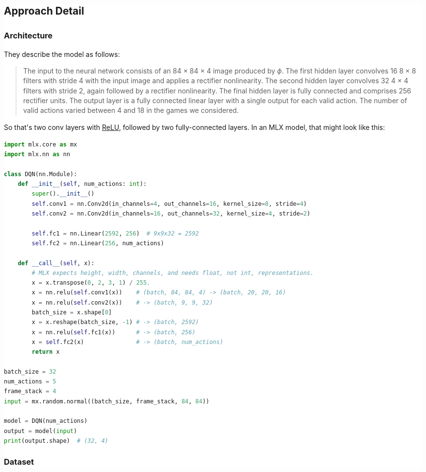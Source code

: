 ## Approach Detail

### Architecture

They describe the model as follows:

> The input to the neural network consists of an 84 × 84 × 4 image produced by $\phi$. The first hidden layer convolves 16 8 × 8 filters with stride 4 with the input image and applies a rectifier nonlinearity. The second hidden layer convolves 32 4 × 4 filters with stride 2, again followed by a rectifier nonlinearity. The final hidden layer is fully connected and comprises 256 rectifier units. The output layer is a fully connected linear layer with a single output for each valid action. The number of valid actions varied between 4 and 18 in the games we considered.

So that's two conv layers with [ReLU](../../permanent/relu.md), followed by two fully-connected layers. In an MLX model, that might look like this:

```python
import mlx.core as mx
import mlx.nn as nn

class DQN(nn.Module):
    def __init__(self, num_actions: int):
        super().__init__()
        self.conv1 = nn.Conv2d(in_channels=4, out_channels=16, kernel_size=8, stride=4)
        self.conv2 = nn.Conv2d(in_channels=16, out_channels=32, kernel_size=4, stride=2)

        self.fc1 = nn.Linear(2592, 256)  # 9x9x32 = 2592
        self.fc2 = nn.Linear(256, num_actions)

    def __call__(self, x):
        # MLX expects height, width, channels, and needs float, not int, representations.
        x = x.transpose(0, 2, 3, 1) / 255.
        x = nn.relu(self.conv1(x))    # (batch, 84, 84, 4) -> (batch, 20, 20, 16)
        x = nn.relu(self.conv2(x))    # -> (batch, 9, 9, 32)
        batch_size = x.shape[0]
        x = x.reshape(batch_size, -1) # -> (batch, 2592)
        x = nn.relu(self.fc1(x))      # -> (batch, 256)
        x = self.fc2(x)               # -> (batch, num_actions)
        return x

batch_size = 32
num_actions = 5
frame_stack = 4
input = mx.random.normal((batch_size, frame_stack, 84, 84))

model = DQN(num_actions)
output = model(input)
print(output.shape)  # (32, 4)
```

### Dataset
